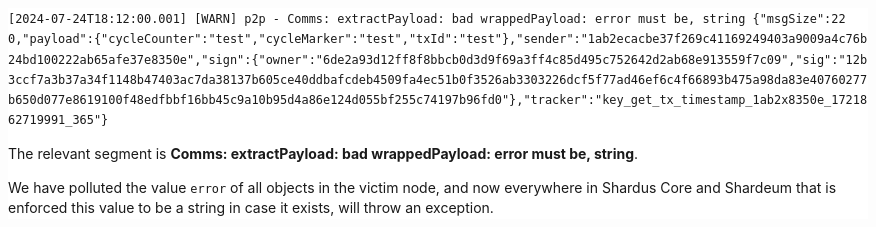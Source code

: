 ```
[2024-07-24T18:12:00.001] [WARN] p2p - Comms: extractPayload: bad wrappedPayload: error must be, string {"msgSize":220,"payload":{"cycleCounter":"test","cycleMarker":"test","txId":"test"},"sender":"1ab2ecacbe37f269c41169249403a9009a4c76b24bd100222ab65afe37e8350e","sign":{"owner":"6de2a93d12ff8f8bbcb0d3d9f69a3ff4c85d495c752642d2ab68e913559f7c09","sig":"12b3ccf7a3b37a34f1148b47403ac7da38137b605ce40ddbafcdeb4509fa4ec51b0f3526ab3303226dcf5f77ad46ef6c4f66893b475a98da83e40760277b650d077e8619100f48edfbbf16bb45c9a10b95d4a86e124d055bf255c74197b96fd0"},"tracker":"key_get_tx_timestamp_1ab2x8350e_1721862719991_365"}
```

The relevant segment is **Comms: extractPayload: bad wrappedPayload: error must be, string**.

We have polluted the value `error` of all objects in the victim node, and now everywhere in Shardus Core and Shardeum that is enforced this value to be a string in case it exists, will throw an exception.

